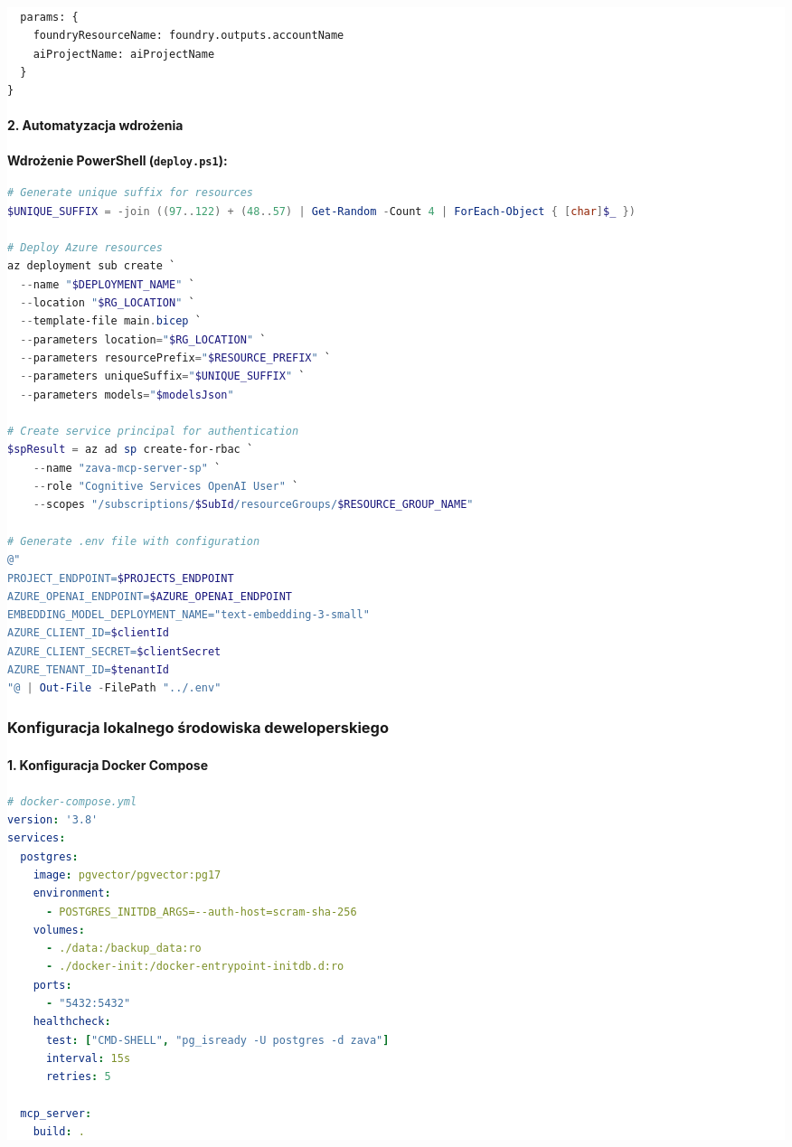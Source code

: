 ```bicep
  params: {
    foundryResourceName: foundry.outputs.accountName
    aiProjectName: aiProjectName
  }
}
```

#### 2. **Automatyzacja wdrożenia**

**Wdrożenie PowerShell (`deploy.ps1`):**
```powershell
# Generate unique suffix for resources
$UNIQUE_SUFFIX = -join ((97..122) + (48..57) | Get-Random -Count 4 | ForEach-Object { [char]$_ })

# Deploy Azure resources
az deployment sub create `
  --name "$DEPLOYMENT_NAME" `
  --location "$RG_LOCATION" `
  --template-file main.bicep `
  --parameters location="$RG_LOCATION" `
  --parameters resourcePrefix="$RESOURCE_PREFIX" `
  --parameters uniqueSuffix="$UNIQUE_SUFFIX" `
  --parameters models="$modelsJson"

# Create service principal for authentication
$spResult = az ad sp create-for-rbac `
    --name "zava-mcp-server-sp" `
    --role "Cognitive Services OpenAI User" `
    --scopes "/subscriptions/$SubId/resourceGroups/$RESOURCE_GROUP_NAME"

# Generate .env file with configuration
@"
PROJECT_ENDPOINT=$PROJECTS_ENDPOINT
AZURE_OPENAI_ENDPOINT=$AZURE_OPENAI_ENDPOINT
EMBEDDING_MODEL_DEPLOYMENT_NAME="text-embedding-3-small"
AZURE_CLIENT_ID=$clientId
AZURE_CLIENT_SECRET=$clientSecret
AZURE_TENANT_ID=$tenantId
"@ | Out-File -FilePath "../.env"
```

### Konfiguracja lokalnego środowiska deweloperskiego

#### 1. **Konfiguracja Docker Compose**
```yaml
# docker-compose.yml
version: '3.8'
services:
  postgres:
    image: pgvector/pgvector:pg17
    environment:
      - POSTGRES_INITDB_ARGS=--auth-host=scram-sha-256
    volumes:
      - ./data:/backup_data:ro
      - ./docker-init:/docker-entrypoint-initdb.d:ro
    ports:
      - "5432:5432"
    healthcheck:
      test: ["CMD-SHELL", "pg_isready -U postgres -d zava"]
      interval: 15s
      retries: 5

  mcp_server:
    build: .
```